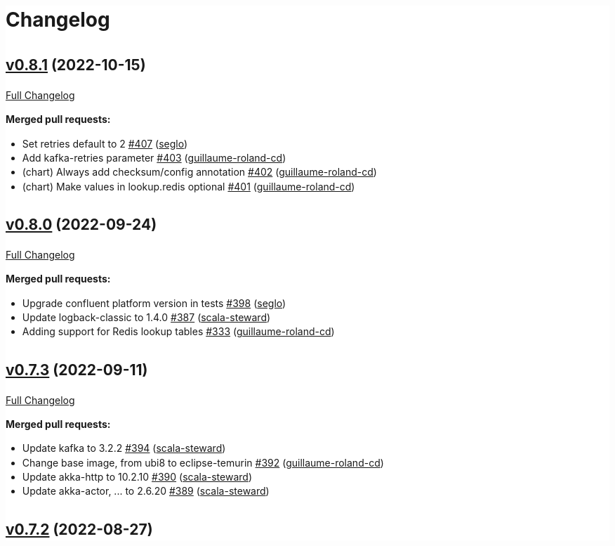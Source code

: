 # Changelog

## [v0.8.1](https://github.com/seglo/kafka-lag-exporter/tree/v0.8.1) (2022-10-15)

[Full Changelog](https://github.com/seglo/kafka-lag-exporter/compare/v0.8.0...v0.8.1)

**Merged pull requests:**

- Set retries default to 2 [\#407](https://github.com/seglo/kafka-lag-exporter/pull/407) ([seglo](https://github.com/seglo))
- Add kafka-retries parameter [\#403](https://github.com/seglo/kafka-lag-exporter/pull/403) ([guillaume-roland-cd](https://github.com/guillaume-roland-cd))
- \(chart\) Always add checksum/config annotation [\#402](https://github.com/seglo/kafka-lag-exporter/pull/402) ([guillaume-roland-cd](https://github.com/guillaume-roland-cd))
- \(chart\) Make values in lookup.redis optional [\#401](https://github.com/seglo/kafka-lag-exporter/pull/401) ([guillaume-roland-cd](https://github.com/guillaume-roland-cd))

## [v0.8.0](https://github.com/seglo/kafka-lag-exporter/tree/v0.8.0) (2022-09-24)

[Full Changelog](https://github.com/seglo/kafka-lag-exporter/compare/v0.7.3...v0.8.0)

**Merged pull requests:**

- Upgrade confluent platform version in tests [\#398](https://github.com/seglo/kafka-lag-exporter/pull/398) ([seglo](https://github.com/seglo))
- Update logback-classic to 1.4.0 [\#387](https://github.com/seglo/kafka-lag-exporter/pull/387) ([scala-steward](https://github.com/scala-steward))
- Adding support for Redis lookup tables [\#333](https://github.com/seglo/kafka-lag-exporter/pull/333) ([guillaume-roland-cd](https://github.com/guillaume-roland-cd))

## [v0.7.3](https://github.com/seglo/kafka-lag-exporter/tree/v0.7.3) (2022-09-11)

[Full Changelog](https://github.com/seglo/kafka-lag-exporter/compare/v0.7.2...v0.7.3)

**Merged pull requests:**

- Update kafka to 3.2.2 [\#394](https://github.com/seglo/kafka-lag-exporter/pull/394) ([scala-steward](https://github.com/scala-steward))
- Change base image, from ubi8 to eclipse-temurin [\#392](https://github.com/seglo/kafka-lag-exporter/pull/392) ([guillaume-roland-cd](https://github.com/guillaume-roland-cd))
- Update akka-http to 10.2.10 [\#390](https://github.com/seglo/kafka-lag-exporter/pull/390) ([scala-steward](https://github.com/scala-steward))
- Update akka-actor, ... to 2.6.20 [\#389](https://github.com/seglo/kafka-lag-exporter/pull/389) ([scala-steward](https://github.com/scala-steward))

## [v0.7.2](https://github.com/seglo/kafka-lag-exporter/tree/v0.7.2) (2022-08-27)
